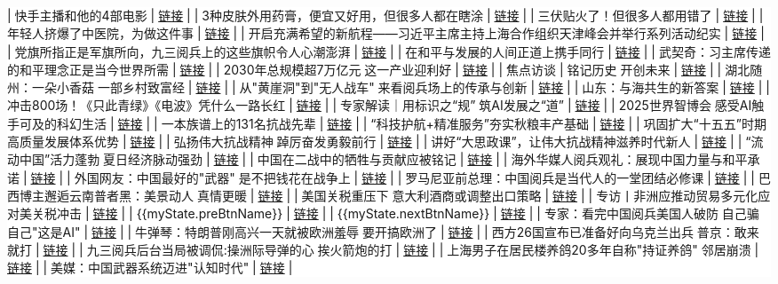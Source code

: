 | 快手主播和他的4部电影 | [链接](https://www.163.com/renjian/article/JGB0BAFB000181RV.html) |
| 3种皮肤外用药膏，便宜又好用，但很多人都在瞎涂 | [链接](https://www.163.com/jiankang/article/K7GK8PGR00389A9R.html) |
| 三伏贴火了！但很多人都用错了 | [链接](https://www.163.com/jiankang/article/K64HMNF400388AD5.html) |
| 年轻人挤爆了中医院，为做这件事 | [链接](https://www.163.com/jiankang/article/K55UKV2O00388AD5.html) |
| 开启充满希望的新航程——习近平主席主持上海合作组织天津峰会并举行系列活动纪实 | [链接](https://www.163.com/news/article/K8OS7MNK000189FH.html) |
| 党旗所指正是军旗所向，九三阅兵上的这些旗帜令人心潮澎湃 | [链接](https://www.163.com/news/article/K8OS9KSH000189FH.html) |
| 在和平与发展的人间正道上携手同行 | [链接](https://www.163.com/news/article/K8OSAJ2C000189FH.html) |
| 武契奇：习主席传递的和平理念正是当今世界所需 | [链接](https://www.163.com/news/article/K8NI1D20000189FH.html) |
| 2030年总规模超7万亿元 这一产业迎利好 | [链接](https://www.163.com/news/article/K8NI2GFS000189FH.html) |
| 焦点访谈 \| 铭记历史 开创未来 | [链接](https://www.163.com/news/article/K8NHSEHK000189FH.html) |
| 湖北随州：一朵小香菇 一部乡村致富经 | [链接](https://www.163.com/news/article/K8NI8F70000189FH.html) |
| 从"黄崖洞"到"无人战车" 来看阅兵场上的传承与创新 | [链接](https://www.163.com/news/article/K8NI84N2000189FH.html) |
| 山东：与海共生的新答案 | [链接](https://www.163.com/dy/article/K8M4CVL60514CFC7.html) |
| 冲击800场！《只此青绿》《电波》凭什么一路长红 | [链接](https://www.163.com/dy/article/K8MDR80U055040N3.html) |
| 专家解读｜用标识之“规” 筑AI发展之“道” | [链接](https://www.163.com/news/article/K8NIN9IN000189FH.html) |
| 2025世界智博会 感受AI触手可及的科幻生活 | [链接](https://www.163.com/news/article/K8NITNN1000189FH.html) |
| 一本族谱上的131名抗战先辈 | [链接](https://www.163.com/news/article/K8NIT6PG000189FH.html) |
| “科技护航+精准服务”夯实秋粮丰产基础 | [链接](http://news.163.com/special/zhijian/) |
| 巩固扩大“十五五”时期高质量发展体系优势 | [链接](https://www.163.com/news/article/K8MFN45I000189FH.html) |
| 弘扬伟大抗战精神 踔厉奋发勇毅前行 | [链接](https://www.163.com/news/article/K8MFKS9B000189FH.html) |
| 讲好“大思政课”，让伟大抗战精神滋养时代新人 | [链接](https://www.163.com/news/article/K8MFJRH5000189FH.html) |
| “流动中国”活力蓬勃 夏日经济脉动强劲 | [链接](https://www.163.com/news/article/K8MFILUQ000189FH.html) |
| 中国在二战中的牺牲与贡献应被铭记 | [链接](https://www.163.com/news/article/K8NJA54H000189FH.html) |
| 海外华媒人阅兵观礼：展现中国力量与和平承诺 | [链接](https://www.163.com/news/article/K8NJ95JE000189FH.html) |
| 外国网友：中国最好的"武器" 是不把钱花在战争上 | [链接](https://www.163.com/news/article/K8NJ8LQ6000189FH.html) |
| 罗马尼亚前总理：中国阅兵是当代人的一堂团结必修课 | [链接](https://www.163.com/dy/article/K8N5HTAL051497H3.html) |
| 巴西博主邂逅云南普者黑：美景动人 真情更暖 | [链接](https://www.163.com/dy/article/K8N3HPJQ05346RC6.html) |
| 美国关税重压下 意大利酒商或调整出口策略 | [链接](https://www.163.com/dy/article/K8N3FFOA0514R9KQ.html) |
| 专访丨非洲应推动贸易多元化应对美关税冲击 | [链接](https://www.163.com/dy/article/K8N2PGAU0514R9KQ.html) |
| {{myState.preBtnName}} | [链接](https://news.163.com/#prev) |
| {{myState.nextBtnName}} | [链接](https://news.163.com/#next) |
| 专家：看完中国阅兵美国人破防 自己骗自己"这是AI" | [链接](https://www.163.com/news/article/K8OMFES600019B3E.html) |
| 牛弹琴：特朗普刚高兴一天就被欧洲羞辱 要开搞欧洲了 | [链接](https://www.163.com/news/article/K8OPLS0F0001899O.html) |
| 西方26国宣布已准备好向乌克兰出兵 普京：敢来就打 | [链接](https://www.163.com/news/article/K8ONQJ8700019B3E.html) |
| 九三阅兵后台当局被调侃:操洲际导弹的心 挨火箭炮的打 | [链接](https://www.163.com/dy/article/K8NRH12O0552G199.html) |
| 上海男子在居民楼养鸽20多年自称"持证养鸽" 邻居崩溃 | [链接](https://www.163.com/dy/article/K8NNRCO4055040N3.html) |
| 美媒：中国武器系统迈进"认知时代" | [链接](https://www.163.com/dy/article/K8N4KC300514BQ68.html) |